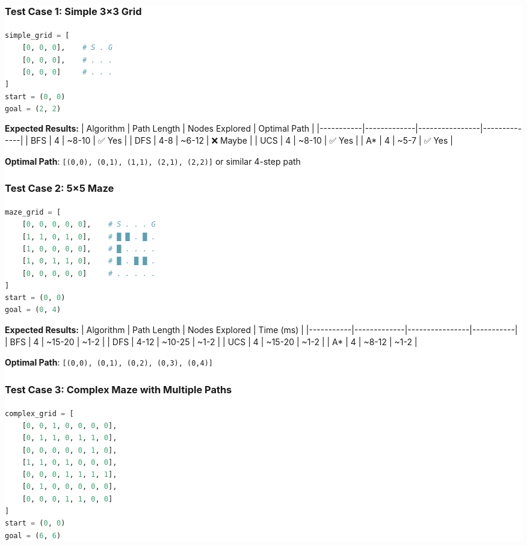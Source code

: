 ### **Test Case 1: Simple 3×3 Grid**
```python
simple_grid = [
    [0, 0, 0],    # S . G
    [0, 0, 0],    # . . .
    [0, 0, 0]     # . . .
]
start = (0, 0)
goal = (2, 2)
```

**Expected Results:**
| Algorithm | Path Length | Nodes Explored | Optimal Path |
|-----------|-------------|----------------|--------------|
| BFS       | 4           | ~8-10          | ✅ Yes       |
| DFS       | 4-8         | ~6-12          | ❌ Maybe     |
| UCS       | 4           | ~8-10          | ✅ Yes       |
| A*        | 4           | ~5-7           | ✅ Yes       |

**Optimal Path**: `[(0,0), (0,1), (1,1), (2,1), (2,2)]` or similar 4-step path

### **Test Case 2: 5×5 Maze**
```python
maze_grid = [
    [0, 0, 0, 0, 0],    # S . . . G
    [1, 1, 0, 1, 0],    # █ █ . █ .
    [1, 0, 0, 0, 0],    # █ . . . .
    [1, 0, 1, 1, 0],    # █ . █ █ .
    [0, 0, 0, 0, 0]     # . . . . .
]
start = (0, 0)
goal = (0, 4)
```

**Expected Results:**
| Algorithm | Path Length | Nodes Explored | Time (ms) |
|-----------|-------------|----------------|-----------|
| BFS       | 4           | ~15-20         | ~1-2      |
| DFS       | 4-12        | ~10-25         | ~1-2      |
| UCS       | 4           | ~15-20         | ~1-2      |
| A*        | 4           | ~8-12          | ~1-2      |

**Optimal Path**: `[(0,0), (0,1), (0,2), (0,3), (0,4)]`

### **Test Case 3: Complex Maze with Multiple Paths**
```python
complex_grid = [
    [0, 0, 1, 0, 0, 0, 0],
    [0, 1, 1, 0, 1, 1, 0],
    [0, 0, 0, 0, 0, 1, 0],
    [1, 1, 0, 1, 0, 0, 0],
    [0, 0, 0, 1, 1, 1, 1],
    [0, 1, 0, 0, 0, 0, 0],
    [0, 0, 0, 1, 1, 0, 0]
]
start = (0, 0)
goal = (6, 6)
```
